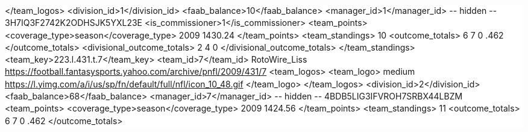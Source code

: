 </team_logos>
<division_id>1</division_id>
<faab_balance>10</faab_balance>
<managers>
<manager>
<manager_id>1</manager_id>
<nickname>-- hidden --</nickname>
<guid>3H7IQ3F2742K2ODHSJK5YXL23E</guid>
<is_commissioner>1</is_commissioner>
</manager>
</managers>
<team_points>
<coverage_type>season</coverage_type>
<season>2009</season>
<total>1430.24</total>
</team_points>
<team_standings>
<rank>10</rank>
<outcome_totals>
<wins>6</wins>
<losses>7</losses>
<ties>0</ties>
<percentage>.462</percentage>
</outcome_totals>
<divisional_outcome_totals>
<wins>2</wins>
<losses>4</losses>
<ties>0</ties>
</divisional_outcome_totals>
</team_standings>
</team>
<team>
<team_key>223.l.431.t.7</team_key>
<team_id>7</team_id>
<name>RotoWire_Liss</name>
<url>https://football.fantasysports.yahoo.com/archive/pnfl/2009/431/7</url>
<team_logos>
<team_logo>
<size>medium</size>
<url>https://l.yimg.com/a/i/us/sp/fn/default/full/nfl/icon_10_48.gif</url>
</team_logo>
</team_logos>
<division_id>2</division_id>
<faab_balance>68</faab_balance>
<managers>
<manager>
<manager_id>7</manager_id>
<nickname>-- hidden --</nickname>
<guid>4BDB5LIG3IFVROH7SRBX44LBZM</guid>
</manager>
</managers>
<team_points>
<coverage_type>season</coverage_type>
<season>2009</season>
<total>1424.56</total>
</team_points>
<team_standings>
<rank>11</rank>
<outcome_totals>
<wins>6</wins>
<losses>7</losses>
<ties>0</ties>
<percentage>.462</percentage>
</outcome_totals>